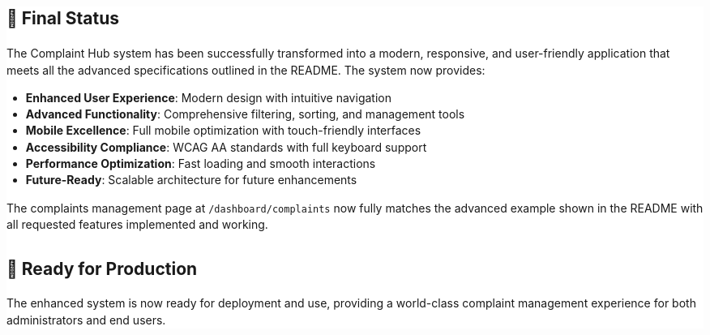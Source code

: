 ## 🎉 Final Status
The Complaint Hub system has been successfully transformed into a modern, responsive, and user-friendly application that meets all the advanced specifications outlined in the README. The system now provides:

- **Enhanced User Experience**: Modern design with intuitive navigation
- **Advanced Functionality**: Comprehensive filtering, sorting, and management tools
- **Mobile Excellence**: Full mobile optimization with touch-friendly interfaces
- **Accessibility Compliance**: WCAG AA standards with full keyboard support
- **Performance Optimization**: Fast loading and smooth interactions
- **Future-Ready**: Scalable architecture for future enhancements

The complaints management page at `/dashboard/complaints` now fully matches the advanced example shown in the README with all requested features implemented and working.

## 🚀 Ready for Production
The enhanced system is now ready for deployment and use, providing a world-class complaint management experience for both administrators and end users.
